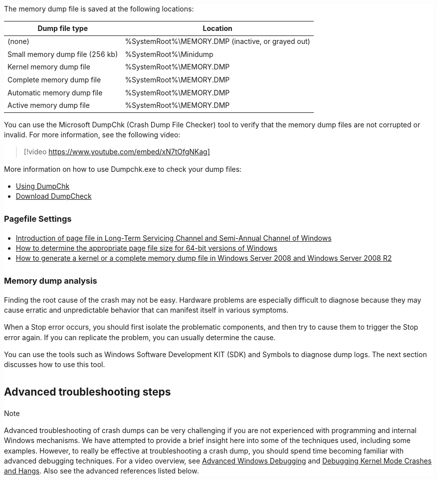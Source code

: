 The memory dump file is saved at the following locations:

| Dump file type | Location |
|----------------|----------|
|(none) | %SystemRoot%\MEMORY.DMP (inactive, or grayed out) |
|Small memory dump file (256 kb) | %SystemRoot%\Minidump |
|Kernel memory dump file | %SystemRoot%\MEMORY.DMP |
| Complete memory dump file | %SystemRoot%\MEMORY.DMP |
| Automatic memory dump file | %SystemRoot%\MEMORY.DMP |
| Active memory dump file | %SystemRoot%\MEMORY.DMP |

You can use the Microsoft DumpChk (Crash Dump File Checker) tool to verify that the memory dump files are not corrupted or invalid. For more information, see the following video: 

>[!video https://www.youtube.com/embed/xN7tOfgNKag]

More information on how to use Dumpchk.exe to check your dump files:

- [Using DumpChk]( https://docs.microsoft.com/windows-hardware/drivers/debugger/dumpchk)
- [Download DumpCheck](https://developer.microsoft.com/windows/downloads/windows-10-sdk)

### Pagefile Settings

- [Introduction of page file in Long-Term Servicing Channel and Semi-Annual Channel of Windows](https://support.microsoft.com/help/4133658) 
- [How to determine the appropriate page file size for 64-bit versions of Windows](https://support.microsoft.com/help/2860880) 
- [How to generate a kernel or a complete memory dump file in Windows Server 2008 and Windows Server 2008 R2](https://support.microsoft.com/help/969028)

### Memory dump analysis

Finding the root cause of the crash may not be easy. Hardware problems are especially difficult to diagnose because they may cause erratic and unpredictable behavior that can manifest itself in various symptoms.

When a Stop error occurs, you should first isolate the problematic components, and then try to cause them to trigger the Stop error again. If you can replicate the problem, you can usually determine the cause.

You can use the tools such as Windows Software Development KIT (SDK) and Symbols to diagnose dump logs. The next section discusses how to use this tool.

## Advanced troubleshooting steps

>[!NOTE]
>Advanced troubleshooting of crash dumps can be very challenging if you are not experienced with programming and internal Windows mechanisms. We have attempted to provide a brief insight here into some of the techniques used, including some examples. However, to really be effective at troubleshooting a crash dump, you should spend time becoming familiar with advanced debugging techniques. For a video overview, see [Advanced Windows Debugging](https://channel9.msdn.com/Blogs/Charles/Advanced-Windows-Debugging-An-Introduction) and [Debugging Kernel Mode Crashes and Hangs](https://channel9.msdn.com/Shows/Defrag-Tools/DefragTools-137-Debugging-kernel-mode-dumps). Also see the advanced references listed below.
